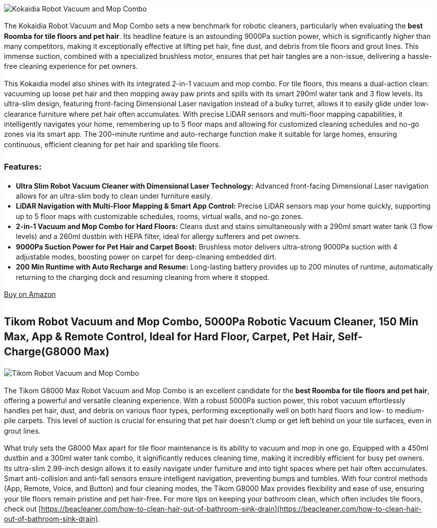 ![Kokaidia Robot Vacuum and Mop Combo](https://m.media-amazon.com/images/I/414X62kfE1L._SL500_.jpg)

The Kokaidia Robot Vacuum and Mop Combo sets a new benchmark for robotic cleaners, particularly when evaluating the **best Roomba for tile floors and pet hair**. Its headline feature is an astounding 9000Pa suction power, which is significantly higher than many competitors, making it exceptionally effective at lifting pet hair, fine dust, and debris from tile floors and grout lines. This immense suction, combined with a specialized brushless motor, ensures that pet hair tangles are a non-issue, delivering a hassle-free cleaning experience for pet owners.

This Kokaidia model also shines with its integrated 2-in-1 vacuum and mop combo. For tile floors, this means a dual-action clean: vacuuming up loose pet hair and then mopping away paw prints and spills with its smart 290ml water tank and 3 flow levels. Its ultra-slim design, featuring front-facing Dimensional Laser navigation instead of a bulky turret, allows it to easily glide under low-clearance furniture where pet hair often accumulates. With precise LiDAR sensors and multi-floor mapping capabilities, it intelligently navigates your home, remembering up to 5 floor maps and allowing for customized cleaning schedules and no-go zones via its smart app. The 200-minute runtime and auto-recharge function make it suitable for large homes, ensuring continuous, efficient cleaning for pet hair and sparkling tile floors.

### Features:

*   **Ultra Slim Robot Vacuum Cleaner with Dimensional Laser Technology:** Advanced front-facing Dimensional Laser navigation allows for an ultra-slim body to clean under furniture easily.
*   **LiDAR Navigation with Multi-Floor Mapping & Smart App Control:** Precise LiDAR sensors map your home quickly, supporting up to 5 floor maps with customizable schedules, rooms, virtual walls, and no-go zones.
*   **2-in-1 Vacuum and Mop Combo for Hard Floors:** Cleans dust and stains simultaneously with a 290ml smart water tank (3 flow levels) and a 260ml dustbin with HEPA filter, ideal for allergy sufferers and pet owners.
*   **9000Pa Suction Power for Pet Hair and Carpet Boost:** Brushless motor delivers ultra-strong 9000Pa suction with 4 adjustable modes, boosting power on carpet for deep-cleaning embedded dirt.
*   **200 Min Runtime with Auto Recharge and Resume:** Long-lasting battery provides up to 200 minutes of runtime, automatically returning to the charging dock and resuming cleaning from where it stopped.

[Buy on Amazon](https://www.amazon.com/dp/B0FB3PP8GL?tag=home-essentials-guide-20&linkCode=osi&th=1&psc=1)

## Tikom Robot Vacuum and Mop Combo, 5000Pa Robotic Vacuum Cleaner, 150 Min Max, App & Remote Control, Ideal for Hard Floor, Carpet, Pet Hair, Self-Charge(G8000 Max)

![Tikom Robot Vacuum and Mop Combo](https://m.media-amazon.com/images/I/41q-PYvv+sL._SL500_.jpg)

The Tikom G8000 Max Robot Vacuum and Mop Combo is an excellent candidate for the **best Roomba for tile floors and pet hair**, offering a powerful and versatile cleaning experience. With a robust 5000Pa suction power, this robot vacuum effortlessly handles pet hair, dust, and debris on various floor types, performing exceptionally well on both hard floors and low- to medium-pile carpets. This level of suction is crucial for ensuring that pet hair doesn't clump or get left behind on your tile surfaces, even in grout lines.

What truly sets the G8000 Max apart for tile floor maintenance is its ability to vacuum and mop in one go. Equipped with a 450ml dustbin and a 300ml water tank combo, it significantly reduces cleaning time, making it incredibly efficient for busy pet owners. Its ultra-slim 2.99-inch design allows it to easily navigate under furniture and into tight spaces where pet hair often accumulates. Smart anti-collision and anti-fall sensors ensure intelligent navigation, preventing bumps and tumbles. With four control methods (App, Remote, Voice, and Button) and four cleaning modes, the Tikom G8000 Max provides flexibility and ease of use, ensuring your tile floors remain pristine and pet hair-free. For more tips on keeping your bathroom clean, which often includes tile floors, check out [https://beacleaner.com/how-to-clean-hair-out-of-bathroom-sink-drain](https://beacleaner.com/how-to-clean-hair-out-of-bathroom-sink-drain).
